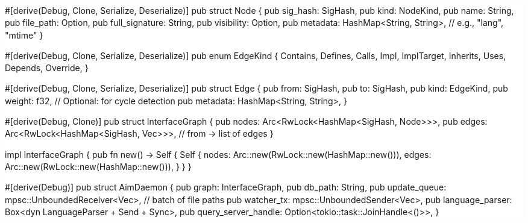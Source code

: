 #[derive(Debug, Clone, Serialize, Deserialize)]
pub struct Node {
    pub sig_hash: SigHash,
    pub kind: NodeKind,
    pub name: String,
    pub file_path: Option<String>,
    pub full_signature: String,
    pub visibility: Option<String>,
    pub metadata: HashMap<String, String>, // e.g., "lang", "mtime"
}

#[derive(Debug, Clone, Serialize, Deserialize)]
pub enum EdgeKind {
    Contains,
    Defines,
    Calls,
    Impl,
    ImplTarget,
    Inherits,
    Uses,
    Depends,
    Override,
}

#[derive(Debug, Clone, Serialize, Deserialize)]
pub struct Edge {
    pub from: SigHash,
    pub to: SigHash,
    pub kind: EdgeKind,
    pub weight: f32, // Optional: for cycle detection
    pub metadata: HashMap<String, String>,
}

#[derive(Debug, Clone)]
pub struct InterfaceGraph {
    pub nodes: Arc<RwLock<HashMap<SigHash, Node>>>,
    pub edges: Arc<RwLock<HashMap<SigHash, Vec<Edge>>>>, // from → list of edges
}

impl InterfaceGraph {
    pub fn new() -> Self {
        Self {
            nodes: Arc::new(RwLock::new(HashMap::new())),
            edges: Arc::new(RwLock::new(HashMap::new())),
        }
    }
}

#[derive(Debug)]
pub struct AimDaemon {
    pub graph: InterfaceGraph,
    pub db_path: String,
    pub update_queue: mpsc::UnboundedReceiver<Vec<String>>, // batch of file paths
    pub watcher_tx: mpsc::UnboundedSender<Vec<String>>,
    pub language_parser: Box<dyn LanguageParser + Send + Sync>,
    pub query_server_handle: Option<tokio::task::JoinHandle<()>>,
}
